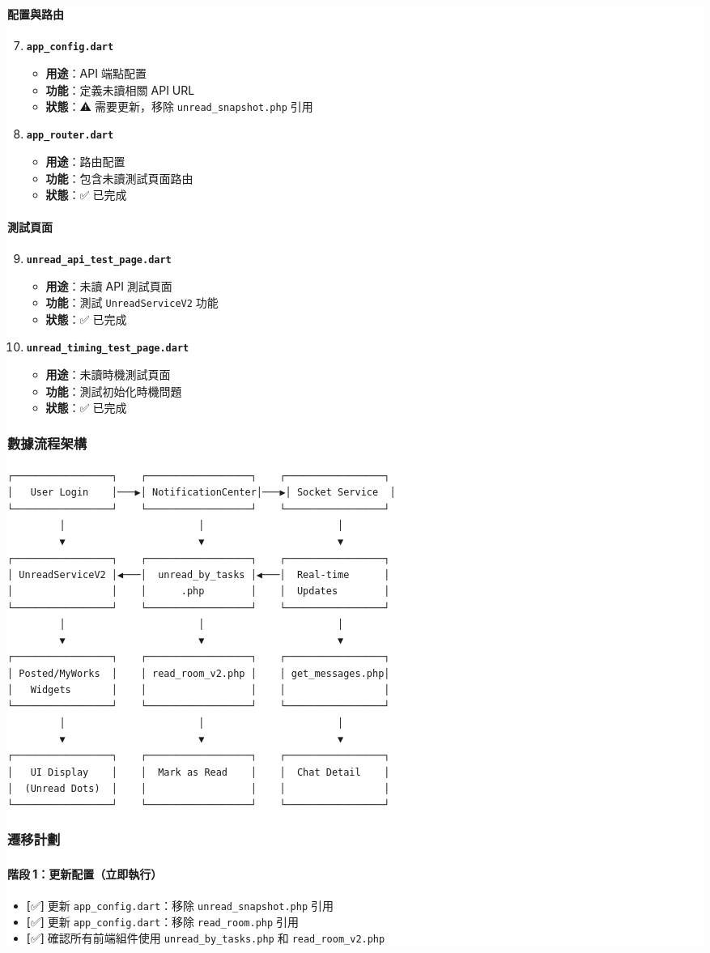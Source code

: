 #### 配置與路由
7. **`app_config.dart`**
   - **用途**：API 端點配置
   - **功能**：定義未讀相關 API URL
   - **狀態**：⚠️ 需要更新，移除 `unread_snapshot.php` 引用

8. **`app_router.dart`**
   - **用途**：路由配置
   - **功能**：包含未讀測試頁面路由
   - **狀態**：✅ 已完成

#### 測試頁面
9. **`unread_api_test_page.dart`**
   - **用途**：未讀 API 測試頁面
   - **功能**：測試 `UnreadServiceV2` 功能
   - **狀態**：✅ 已完成

10. **`unread_timing_test_page.dart`**
    - **用途**：未讀時機測試頁面
    - **功能**：測試初始化時機問題
    - **狀態**：✅ 已完成

### 數據流程架構

```
┌─────────────────┐    ┌──────────────────┐    ┌─────────────────┐
│   User Login    │───▶│ NotificationCenter│───▶│ Socket Service  │
└─────────────────┘    └──────────────────┘    └─────────────────┘
         │                       │                       │
         ▼                       ▼                       ▼
┌─────────────────┐    ┌──────────────────┐    ┌─────────────────┐
│ UnreadServiceV2 │◀───│  unread_by_tasks │◀───│  Real-time      │
│                 │    │      .php        │    │  Updates        │
└─────────────────┘    └──────────────────┘    └─────────────────┘
         │                       │                       │
         ▼                       ▼                       ▼
┌─────────────────┐    ┌──────────────────┐    ┌─────────────────┐
│ Posted/MyWorks  │    │ read_room_v2.php │    │ get_messages.php│
│   Widgets       │    │                  │    │                 │
└─────────────────┘    └──────────────────┘    └─────────────────┘
         │                       │                       │
         ▼                       ▼                       ▼
┌─────────────────┐    ┌──────────────────┐    ┌─────────────────┐
│   UI Display    │    │  Mark as Read    │    │  Chat Detail    │
│  (Unread Dots)  │    │                  │    │                 │
└─────────────────┘    └──────────────────┘    └─────────────────┘
```

### 遷移計劃

#### 階段 1：更新配置（立即執行）
- [✅] 更新 `app_config.dart`：移除 `unread_snapshot.php` 引用
- [✅] 更新 `app_config.dart`：移除 `read_room.php` 引用
- [✅] 確認所有前端組件使用 `unread_by_tasks.php` 和 `read_room_v2.php`
